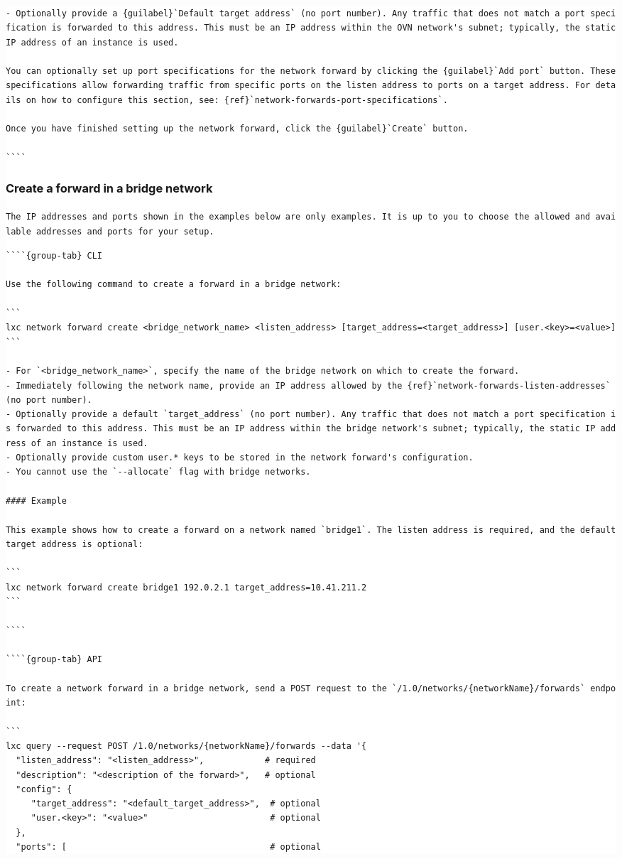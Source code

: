 `````{tabs}
- Optionally provide a {guilabel}`Default target address` (no port number). Any traffic that does not match a port specification is forwarded to this address. This must be an IP address within the OVN network's subnet; typically, the static IP address of an instance is used.

You can optionally set up port specifications for the network forward by clicking the {guilabel}`Add port` button. These specifications allow forwarding traffic from specific ports on the listen address to ports on a target address. For details on how to configure this section, see: {ref}`network-forwards-port-specifications`.

Once you have finished setting up the network forward, click the {guilabel}`Create` button.

````
`````

### Create a forward in a bridge network

```{note}
The IP addresses and ports shown in the examples below are only examples. It is up to you to choose the allowed and available addresses and ports for your setup.
```

`````{tabs}
````{group-tab} CLI

Use the following command to create a forward in a bridge network:

```
lxc network forward create <bridge_network_name> <listen_address> [target_address=<target_address>] [user.<key>=<value>]
```

- For `<bridge_network_name>`, specify the name of the bridge network on which to create the forward.
- Immediately following the network name, provide an IP address allowed by the {ref}`network-forwards-listen-addresses` (no port number).
- Optionally provide a default `target_address` (no port number). Any traffic that does not match a port specification is forwarded to this address. This must be an IP address within the bridge network's subnet; typically, the static IP address of an instance is used.
- Optionally provide custom user.* keys to be stored in the network forward's configuration.
- You cannot use the `--allocate` flag with bridge networks.

#### Example

This example shows how to create a forward on a network named `bridge1`. The listen address is required, and the default target address is optional:

```
lxc network forward create bridge1 192.0.2.1 target_address=10.41.211.2
```

````

````{group-tab} API

To create a network forward in a bridge network, send a POST request to the `/1.0/networks/{networkName}/forwards` endpoint:

```
lxc query --request POST /1.0/networks/{networkName}/forwards --data '{
  "listen_address": "<listen_address>",            # required
  "description": "<description of the forward>",   # optional
  "config": {
     "target_address": "<default_target_address>",  # optional
     "user.<key>": "<value>"                        # optional
  },
  "ports": [                                        # optional
`````